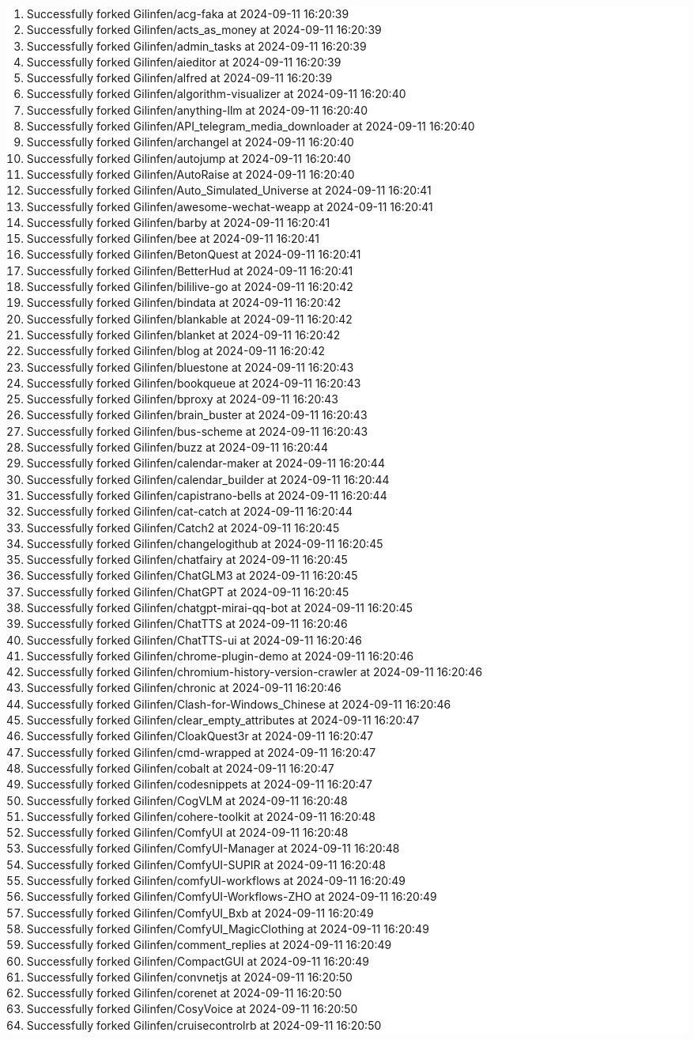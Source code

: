 1. Successfully forked Gilinfen/acg-faka at 2024-09-11 16:20:39
2. Successfully forked Gilinfen/acts_as_money at 2024-09-11 16:20:39
3. Successfully forked Gilinfen/admin_tasks at 2024-09-11 16:20:39
4. Successfully forked Gilinfen/aieditor at 2024-09-11 16:20:39
5. Successfully forked Gilinfen/alfred at 2024-09-11 16:20:39
6. Successfully forked Gilinfen/algorithm-visualizer at 2024-09-11 16:20:40
7. Successfully forked Gilinfen/anything-llm at 2024-09-11 16:20:40
8. Successfully forked Gilinfen/API_telegram_media_downloader at 2024-09-11 16:20:40
9. Successfully forked Gilinfen/archangel at 2024-09-11 16:20:40
10. Successfully forked Gilinfen/autojump at 2024-09-11 16:20:40
11. Successfully forked Gilinfen/AutoRaise at 2024-09-11 16:20:40
12. Successfully forked Gilinfen/Auto_Simulated_Universe at 2024-09-11 16:20:41
13. Successfully forked Gilinfen/awesome-wechat-weapp at 2024-09-11 16:20:41
14. Successfully forked Gilinfen/barby at 2024-09-11 16:20:41
15. Successfully forked Gilinfen/bee at 2024-09-11 16:20:41
16. Successfully forked Gilinfen/BetonQuest at 2024-09-11 16:20:41
17. Successfully forked Gilinfen/BetterHud at 2024-09-11 16:20:41
18. Successfully forked Gilinfen/bililive-go at 2024-09-11 16:20:42
19. Successfully forked Gilinfen/bindata at 2024-09-11 16:20:42
20. Successfully forked Gilinfen/blankable at 2024-09-11 16:20:42
21. Successfully forked Gilinfen/blanket at 2024-09-11 16:20:42
22. Successfully forked Gilinfen/blog at 2024-09-11 16:20:42
23. Successfully forked Gilinfen/bluestone at 2024-09-11 16:20:43
24. Successfully forked Gilinfen/bookqueue at 2024-09-11 16:20:43
25. Successfully forked Gilinfen/bproxy at 2024-09-11 16:20:43
26. Successfully forked Gilinfen/brain_buster at 2024-09-11 16:20:43
27. Successfully forked Gilinfen/bus-scheme at 2024-09-11 16:20:43
28. Successfully forked Gilinfen/buzz at 2024-09-11 16:20:44
29. Successfully forked Gilinfen/calendar-maker at 2024-09-11 16:20:44
30. Successfully forked Gilinfen/calendar_builder at 2024-09-11 16:20:44
31. Successfully forked Gilinfen/capistrano-bells at 2024-09-11 16:20:44
32. Successfully forked Gilinfen/cat-catch at 2024-09-11 16:20:44
33. Successfully forked Gilinfen/Catch2 at 2024-09-11 16:20:45
34. Successfully forked Gilinfen/changelogithub at 2024-09-11 16:20:45
35. Successfully forked Gilinfen/chatfairy at 2024-09-11 16:20:45
36. Successfully forked Gilinfen/ChatGLM3 at 2024-09-11 16:20:45
37. Successfully forked Gilinfen/ChatGPT at 2024-09-11 16:20:45
38. Successfully forked Gilinfen/chatgpt-mirai-qq-bot at 2024-09-11 16:20:45
39. Successfully forked Gilinfen/ChatTTS at 2024-09-11 16:20:46
40. Successfully forked Gilinfen/ChatTTS-ui at 2024-09-11 16:20:46
41. Successfully forked Gilinfen/chrome-plugin-demo at 2024-09-11 16:20:46
42. Successfully forked Gilinfen/chromium-history-version-crawler at 2024-09-11 16:20:46
43. Successfully forked Gilinfen/chronic at 2024-09-11 16:20:46
44. Successfully forked Gilinfen/Clash-for-Windows_Chinese at 2024-09-11 16:20:46
45. Successfully forked Gilinfen/clear_empty_attributes at 2024-09-11 16:20:47
46. Successfully forked Gilinfen/CloakQuest3r at 2024-09-11 16:20:47
47. Successfully forked Gilinfen/cmd-wrapped at 2024-09-11 16:20:47
48. Successfully forked Gilinfen/cobalt at 2024-09-11 16:20:47
49. Successfully forked Gilinfen/codesnippets at 2024-09-11 16:20:47
50. Successfully forked Gilinfen/CogVLM at 2024-09-11 16:20:48
51. Successfully forked Gilinfen/cohere-toolkit at 2024-09-11 16:20:48
52. Successfully forked Gilinfen/ComfyUI at 2024-09-11 16:20:48
53. Successfully forked Gilinfen/ComfyUI-Manager at 2024-09-11 16:20:48
54. Successfully forked Gilinfen/ComfyUI-SUPIR at 2024-09-11 16:20:48
55. Successfully forked Gilinfen/comfyUI-workflows at 2024-09-11 16:20:49
56. Successfully forked Gilinfen/ComfyUI-Workflows-ZHO at 2024-09-11 16:20:49
57. Successfully forked Gilinfen/ComfyUI_Bxb at 2024-09-11 16:20:49
58. Successfully forked Gilinfen/ComfyUI_MagicClothing at 2024-09-11 16:20:49
59. Successfully forked Gilinfen/comment_replies at 2024-09-11 16:20:49
60. Successfully forked Gilinfen/CompactGUI at 2024-09-11 16:20:49
61. Successfully forked Gilinfen/convnetjs at 2024-09-11 16:20:50
62. Successfully forked Gilinfen/corenet at 2024-09-11 16:20:50
63. Successfully forked Gilinfen/CosyVoice at 2024-09-11 16:20:50
64. Successfully forked Gilinfen/cruisecontrolrb at 2024-09-11 16:20:50